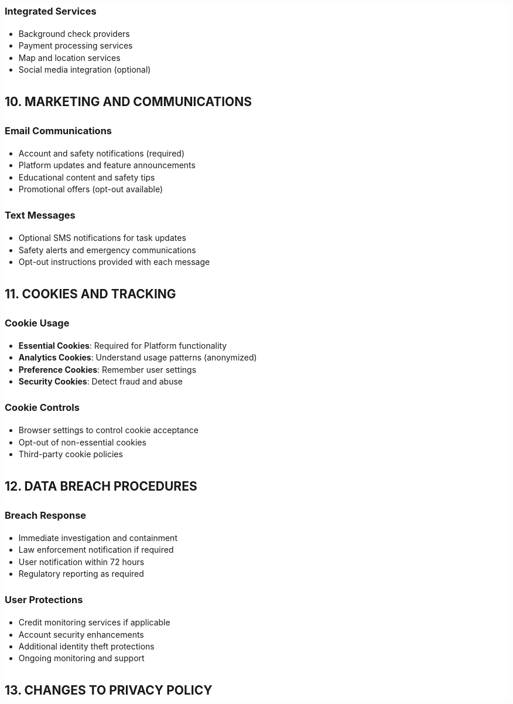 ### Integrated Services
- Background check providers
- Payment processing services
- Map and location services
- Social media integration (optional)

## 10. MARKETING AND COMMUNICATIONS

### Email Communications
- Account and safety notifications (required)
- Platform updates and feature announcements
- Educational content and safety tips
- Promotional offers (opt-out available)

### Text Messages
- Optional SMS notifications for task updates
- Safety alerts and emergency communications
- Opt-out instructions provided with each message

## 11. COOKIES AND TRACKING

### Cookie Usage
- **Essential Cookies**: Required for Platform functionality
- **Analytics Cookies**: Understand usage patterns (anonymized)
- **Preference Cookies**: Remember user settings
- **Security Cookies**: Detect fraud and abuse

### Cookie Controls
- Browser settings to control cookie acceptance
- Opt-out of non-essential cookies
- Third-party cookie policies

## 12. DATA BREACH PROCEDURES

### Breach Response
- Immediate investigation and containment
- Law enforcement notification if required
- User notification within 72 hours
- Regulatory reporting as required

### User Protections
- Credit monitoring services if applicable
- Account security enhancements
- Additional identity theft protections
- Ongoing monitoring and support

## 13. CHANGES TO PRIVACY POLICY
